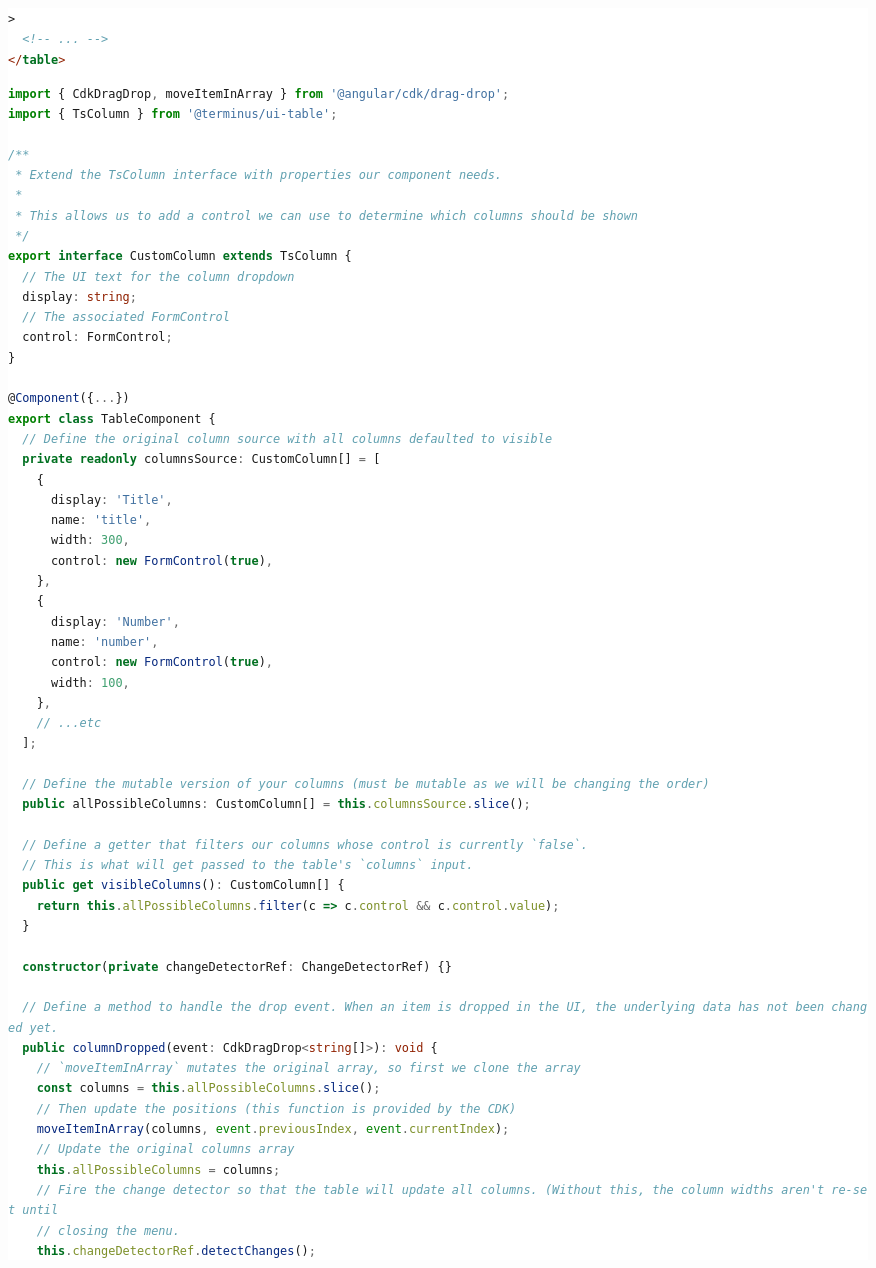 ```html
>
  <!-- ... -->
</table>
```

```typescript
import { CdkDragDrop, moveItemInArray } from '@angular/cdk/drag-drop';
import { TsColumn } from '@terminus/ui-table';

/**
 * Extend the TsColumn interface with properties our component needs.
 *
 * This allows us to add a control we can use to determine which columns should be shown
 */
export interface CustomColumn extends TsColumn {
  // The UI text for the column dropdown
  display: string;
  // The associated FormControl
  control: FormControl;
}

@Component({...})
export class TableComponent {
  // Define the original column source with all columns defaulted to visible
  private readonly columnsSource: CustomColumn[] = [
    {
      display: 'Title',
      name: 'title',
      width: 300,
      control: new FormControl(true),
    },
    {
      display: 'Number',
      name: 'number',
      control: new FormControl(true),
      width: 100,
    },
    // ...etc
  ];

  // Define the mutable version of your columns (must be mutable as we will be changing the order)
  public allPossibleColumns: CustomColumn[] = this.columnsSource.slice();

  // Define a getter that filters our columns whose control is currently `false`.
  // This is what will get passed to the table's `columns` input.
  public get visibleColumns(): CustomColumn[] {
    return this.allPossibleColumns.filter(c => c.control && c.control.value);
  }

  constructor(private changeDetectorRef: ChangeDetectorRef) {}

  // Define a method to handle the drop event. When an item is dropped in the UI, the underlying data has not been changed yet.
  public columnDropped(event: CdkDragDrop<string[]>): void {
    // `moveItemInArray` mutates the original array, so first we clone the array
    const columns = this.allPossibleColumns.slice();
    // Then update the positions (this function is provided by the CDK)
    moveItemInArray(columns, event.previousIndex, event.currentIndex);
    // Update the original columns array
    this.allPossibleColumns = columns;
    // Fire the change detector so that the table will update all columns. (Without this, the column widths aren't re-set until
    // closing the menu.
    this.changeDetectorRef.detectChanges();
```